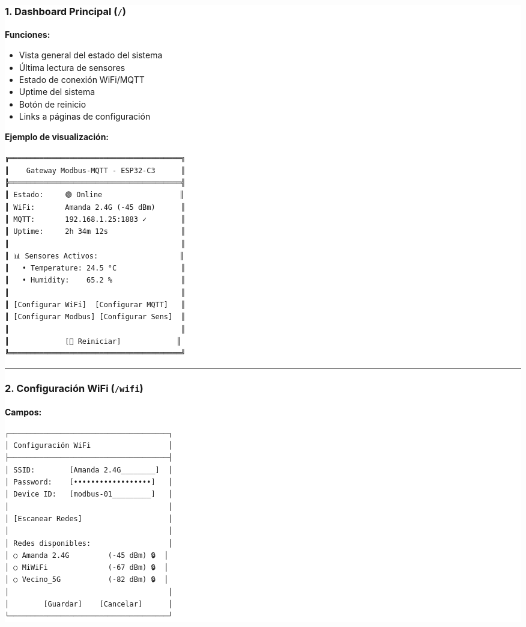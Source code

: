 ### 1. Dashboard Principal (`/`)

**Funciones:**
- Vista general del estado del sistema
- Última lectura de sensores
- Estado de conexión WiFi/MQTT
- Uptime del sistema
- Botón de reinicio
- Links a páginas de configuración

**Ejemplo de visualización:**
```
╔════════════════════════════════════════╗
║    Gateway Modbus-MQTT - ESP32-C3      ║
╠════════════════════════════════════════╣
║ Estado:     🟢 Online                  ║
║ WiFi:       Amanda 2.4G (-45 dBm)      ║
║ MQTT:       192.168.1.25:1883 ✓        ║
║ Uptime:     2h 34m 12s                 ║
║                                        ║
║ 📊 Sensores Activos:                   ║
║   • Temperature: 24.5 °C               ║
║   • Humidity:    65.2 %                ║
║                                        ║
║ [Configurar WiFi]  [Configurar MQTT]   ║
║ [Configurar Modbus] [Configurar Sens]  ║
║                                        ║
║             [🔄 Reiniciar]             ║
╚════════════════════════════════════════╝
```

---

### 2. Configuración WiFi (`/wifi`)

**Campos:**
```
┌─────────────────────────────────────┐
│ Configuración WiFi                  │
├─────────────────────────────────────┤
│ SSID:        [Amanda 2.4G________]  │
│ Password:    [••••••••••••••••••]   │
│ Device ID:   [modbus-01_________]   │
│                                     │
│ [Escanear Redes]                    │
│                                     │
│ Redes disponibles:                  │
│ ○ Amanda 2.4G         (-45 dBm) 🔒  │
│ ○ MiWiFi              (-67 dBm) 🔒  │
│ ○ Vecino_5G           (-82 dBm) 🔒  │
│                                     │
│        [Guardar]    [Cancelar]      │
└─────────────────────────────────────┘
```
